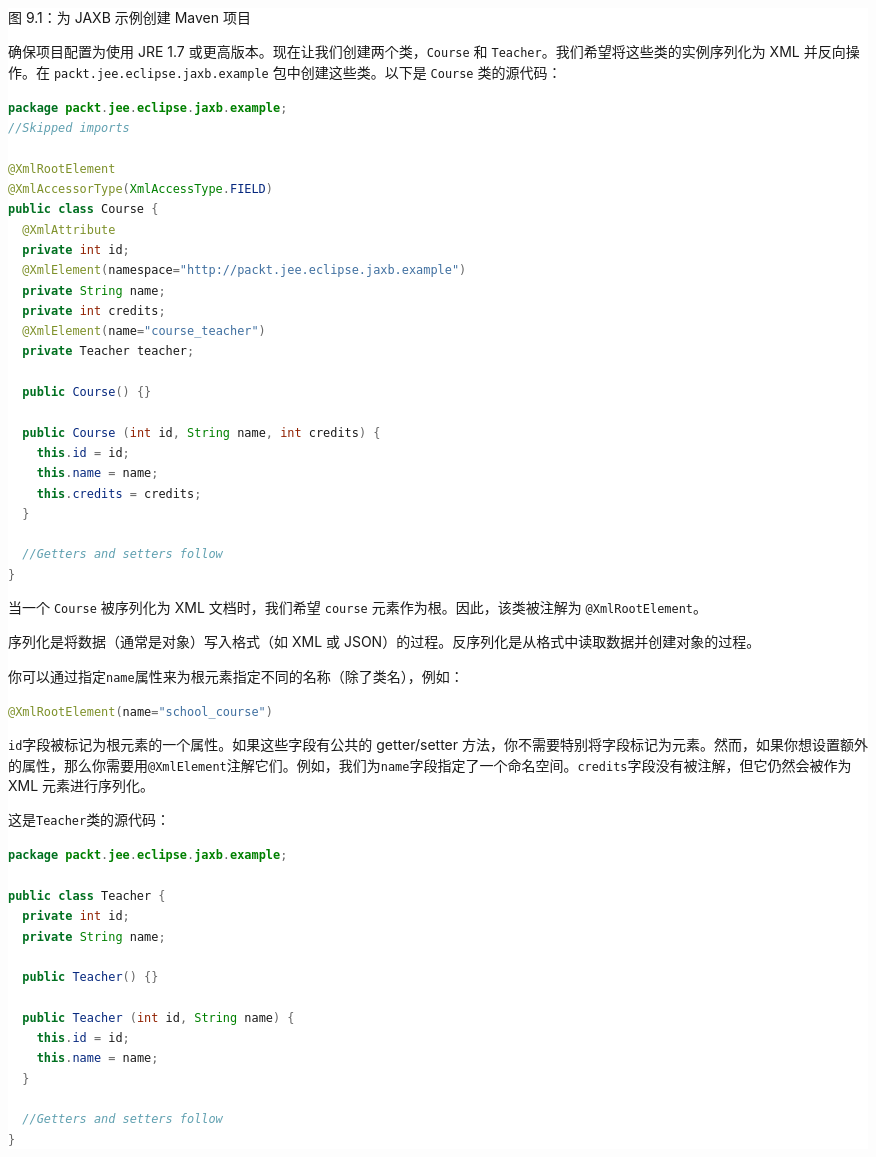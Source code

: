 图 9.1：为 JAXB 示例创建 Maven 项目

确保项目配置为使用 JRE 1.7 或更高版本。现在让我们创建两个类，`Course` 和 `Teacher`。我们希望将这些类的实例序列化为 XML 并反向操作。在 `packt.jee.eclipse.jaxb.example` 包中创建这些类。以下是 `Course` 类的源代码：

```java
package packt.jee.eclipse.jaxb.example; 
//Skipped imports 

@XmlRootElement 
@XmlAccessorType(XmlAccessType.FIELD) 
public class Course { 
  @XmlAttribute 
  private int id; 
  @XmlElement(namespace="http://packt.jee.eclipse.jaxb.example") 
  private String name; 
  private int credits; 
  @XmlElement(name="course_teacher") 
  private Teacher teacher; 

  public Course() {} 

  public Course (int id, String name, int credits) { 
    this.id = id; 
    this.name = name; 
    this.credits = credits; 
  } 

  //Getters and setters follow 
} 
```

当一个 `Course` 被序列化为 XML 文档时，我们希望 `course` 元素作为根。因此，该类被注解为 `@XmlRootElement`。

序列化是将数据（通常是对象）写入格式（如 XML 或 JSON）的过程。反序列化是从格式中读取数据并创建对象的过程。

你可以通过指定`name`属性来为根元素指定不同的名称（除了类名），例如：

```java
@XmlRootElement(name="school_course") 
```

`id`字段被标记为根元素的一个属性。如果这些字段有公共的 getter/setter 方法，你不需要特别将字段标记为元素。然而，如果你想设置额外的属性，那么你需要用`@XmlElement`注解它们。例如，我们为`name`字段指定了一个命名空间。`credits`字段没有被注解，但它仍然会被作为 XML 元素进行序列化。

这是`Teacher`类的源代码：

```java
package packt.jee.eclipse.jaxb.example; 

public class Teacher { 
  private int id; 
  private String name; 

  public Teacher() {} 

  public Teacher (int id, String name) { 
    this.id = id; 
    this.name = name; 
  } 

  //Getters and setters follow 
} 
```
